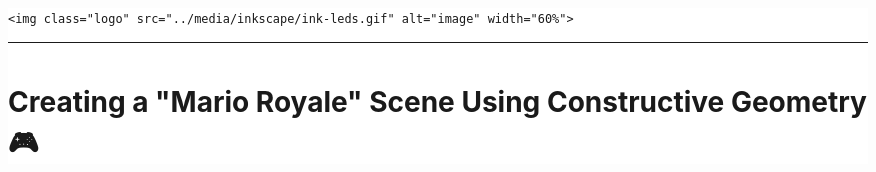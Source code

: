     <img class="logo" src="../media/inkscape/ink-leds.gif" alt="image" width="60%">
</div>

---

# Creating a "Mario Royale" Scene Using Constructive Geometry 🎮
